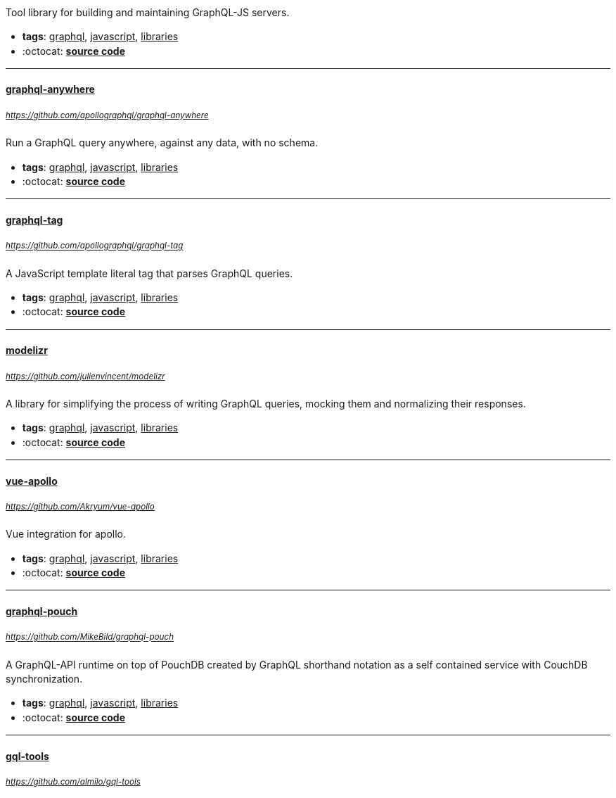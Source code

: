 Tool library for building and maintaining GraphQL-JS servers.
* **tags**: [graphql](../tagged/graphql.md), [javascript](../tagged/javascript.md), [libraries](../tagged/libraries.md)
* :octocat: **[source code](https://github.com/apollographql/graphql-tools)**
---
#### [graphql-anywhere](https://github.com/apollographql/graphql-anywhere)
_<sup>https://github.com/apollographql/graphql-anywhere</sup>_

Run a GraphQL query anywhere, against any data, with no schema.
* **tags**: [graphql](../tagged/graphql.md), [javascript](../tagged/javascript.md), [libraries](../tagged/libraries.md)
* :octocat: **[source code](https://github.com/apollographql/graphql-anywhere)**
---
#### [graphql-tag](https://github.com/apollographql/graphql-tag)
_<sup>https://github.com/apollographql/graphql-tag</sup>_

A JavaScript template literal tag that parses GraphQL queries.
* **tags**: [graphql](../tagged/graphql.md), [javascript](../tagged/javascript.md), [libraries](../tagged/libraries.md)
* :octocat: **[source code](https://github.com/apollographql/graphql-tag)**
---
#### [modelizr](https://github.com/julienvincent/modelizr)
_<sup>https://github.com/julienvincent/modelizr</sup>_

A library for simplifying the process of writing GraphQL queries, mocking them and normalizing their responses.
* **tags**: [graphql](../tagged/graphql.md), [javascript](../tagged/javascript.md), [libraries](../tagged/libraries.md)
* :octocat: **[source code](https://github.com/julienvincent/modelizr)**
---
#### [vue-apollo](https://github.com/Akryum/vue-apollo)
_<sup>https://github.com/Akryum/vue-apollo</sup>_

Vue integration for apollo.
* **tags**: [graphql](../tagged/graphql.md), [javascript](../tagged/javascript.md), [libraries](../tagged/libraries.md)
* :octocat: **[source code](https://github.com/Akryum/vue-apollo)**
---
#### [graphql-pouch](https://github.com/MikeBild/graphql-pouch)
_<sup>https://github.com/MikeBild/graphql-pouch</sup>_

A GraphQL-API runtime on top of PouchDB created by GraphQL shorthand notation as a self contained service with CouchDB synchronization.
* **tags**: [graphql](../tagged/graphql.md), [javascript](../tagged/javascript.md), [libraries](../tagged/libraries.md)
* :octocat: **[source code](https://github.com/MikeBild/graphql-pouch)**
---
#### [gql-tools](https://github.com/almilo/gql-tools)
_<sup>https://github.com/almilo/gql-tools</sup>_
